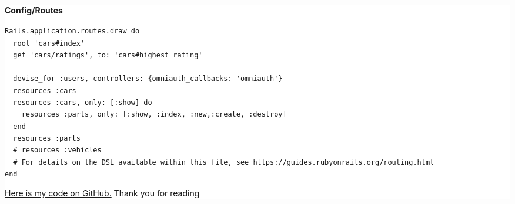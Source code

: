 
**Config/Routes**
```
Rails.application.routes.draw do
  root 'cars#index'
  get 'cars/ratings', to: 'cars#highest_rating'
  
  devise_for :users, controllers: {omniauth_callbacks: 'omniauth'}
  resources :cars
  resources :cars, only: [:show] do
    resources :parts, only: [:show, :index, :new,:create, :destroy]
  end
  resources :parts
  # resources :vehicles
  # For details on the DSL available within this file, see https://guides.rubyonrails.org/routing.html
end
```
 
 
[Here is my code on GitHub.](https://github.com/nathanielgcowan/Rails_Cars_8) Thank you for reading


